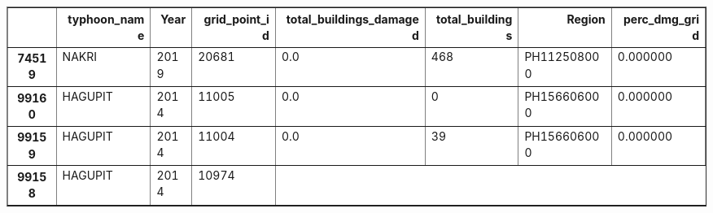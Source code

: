 


<div>
<style scoped>
    .dataframe tbody tr th:only-of-type {
        vertical-align: middle;
    }

    .dataframe tbody tr th {
        vertical-align: top;
    }

    .dataframe thead th {
        text-align: right;
    }
</style>
<table border="1" class="dataframe">
  <thead>
    <tr style="text-align: right;">
      <th></th>
      <th>typhoon_name</th>
      <th>Year</th>
      <th>grid_point_id</th>
      <th>total_buildings_damaged</th>
      <th>total_buildings</th>
      <th>Region</th>
      <th>perc_dmg_grid</th>
    </tr>
  </thead>
  <tbody>
    <tr>
      <th>74519</th>
      <td>NAKRI</td>
      <td>2019</td>
      <td>20681</td>
      <td>0.0</td>
      <td>468</td>
      <td>PH112508000</td>
      <td>0.000000</td>
    </tr>
    <tr>
      <th>99160</th>
      <td>HAGUPIT</td>
      <td>2014</td>
      <td>11005</td>
      <td>0.0</td>
      <td>0</td>
      <td>PH156606000</td>
      <td>0.000000</td>
    </tr>
    <tr>
      <th>99159</th>
      <td>HAGUPIT</td>
      <td>2014</td>
      <td>11004</td>
      <td>0.0</td>
      <td>39</td>
      <td>PH156606000</td>
      <td>0.000000</td>
    </tr>
    <tr>
      <th>99158</th>
      <td>HAGUPIT</td>
      <td>2014</td>
      <td>10974</td>